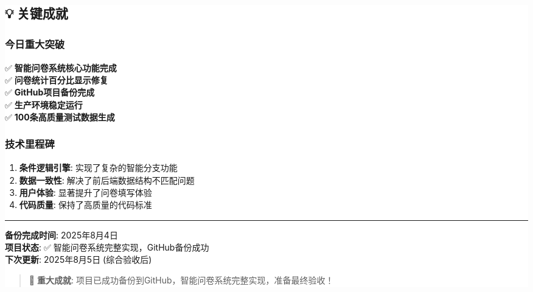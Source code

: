 ## 💡 关键成就

### 今日重大突破
✅ **智能问卷系统核心功能完成**  
✅ **问卷统计百分比显示修复**  
✅ **GitHub项目备份完成**  
✅ **生产环境稳定运行**  
✅ **100条高质量测试数据生成**  

### 技术里程碑
1. **条件逻辑引擎**: 实现了复杂的智能分支功能
2. **数据一致性**: 解决了前后端数据结构不匹配问题
3. **用户体验**: 显著提升了问卷填写体验
4. **代码质量**: 保持了高质量的代码标准

---

**备份完成时间**: 2025年8月4日  
**项目状态**: ✅ 智能问卷系统完整实现，GitHub备份成功  
**下次更新**: 2025年8月5日 (综合验收后)  

> 🎉 **重大成就**: 项目已成功备份到GitHub，智能问卷系统完整实现，准备最终验收！

